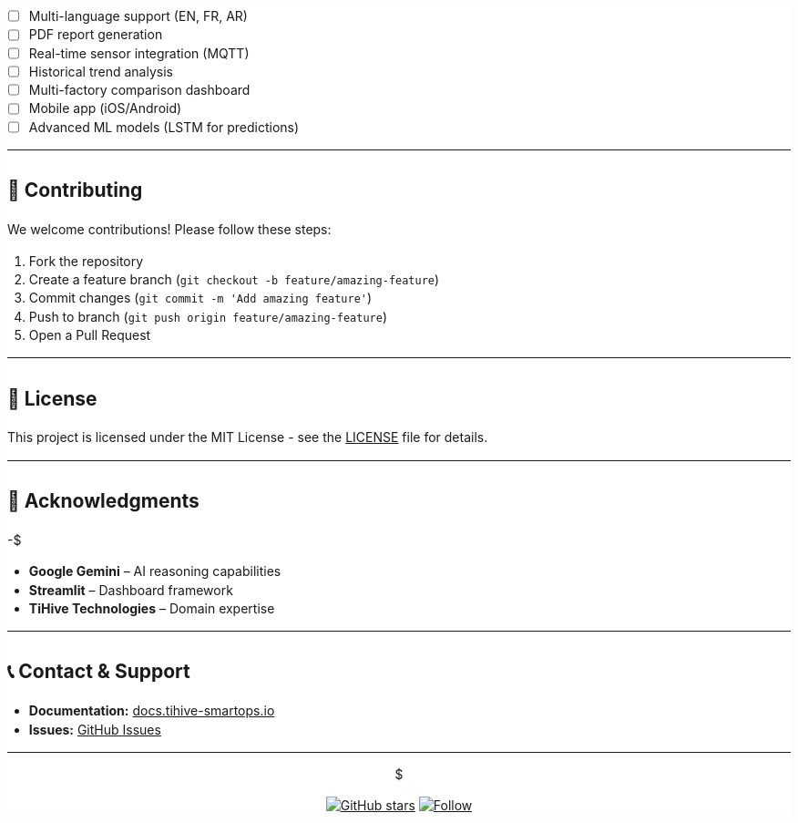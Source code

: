 - [ ] Multi-language support (EN, FR, AR)
- [ ] PDF report generation
- [ ] Real-time sensor integration (MQTT)
- [ ] Historical trend analysis
- [ ] Multi-factory comparison dashboard
- [ ] Mobile app (iOS/Android)
- [ ] Advanced ML models (LSTM for predictions)

---

## 👥 Contributing

We welcome contributions! Please follow these steps:

1. Fork the repository
2. Create a feature branch (`git checkout -b feature/amazing-feature`)
3. Commit changes (`git commit -m 'Add amazing feature'`)
4. Push to branch (`git push origin feature/amazing-feature`)
5. Open a Pull Request

---

## 📄 License

This project is licensed under the MIT License - see the [LICENSE](LICENSE) file for details.

---

## 🙏 Acknowledgments

-$
- **Google Gemini** – AI reasoning capabilities
- **Streamlit** – Dashboard framework
- **TiHive Technologies** – Domain expertise

---

## 📞 Contact & Support
- **Documentation:** [docs.tihive-smartops.io](https://docs.tihive-smartops.io)
- **Issues:** [GitHub Issues](https://github.com/yourusername/tihive-smartops/issues)

---

<div align="center">

$

[![GitHub stars](https://img.shields.io/github/stars/yourusername/tihive-smartops?style=social)](https://github.com/yourusername/tihive-smartops)
[![Follow](https://img.shields.io/twitter/follow/tihivesmartops?style=social)](https://twitter.com/tihivesmartops)

</div>
